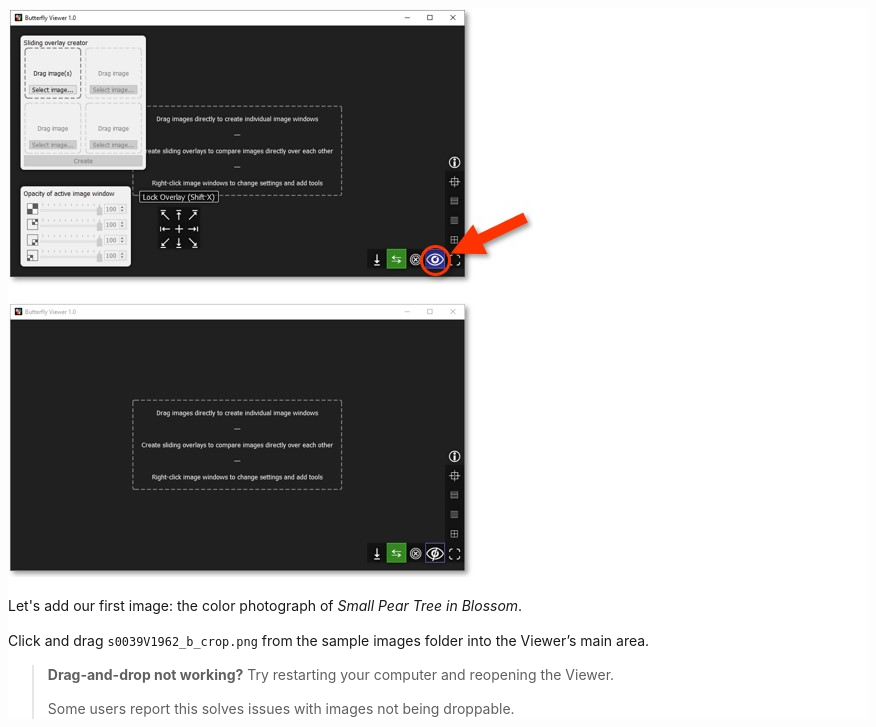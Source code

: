![Screenshots showing the Viewer's interface visible and hidden.](images/tutorial/hide_interface.jpg)

Let's add our first image: the color photograph of *Small Pear Tree in Blossom*.

Click and drag `s0039V1962_b_crop.png` from the sample images folder into the Viewer’s main area.

> **Drag-and-drop not working?** 
> Try restarting your computer and reopening the Viewer. 
>
> Some users report this solves issues with images not being droppable.
